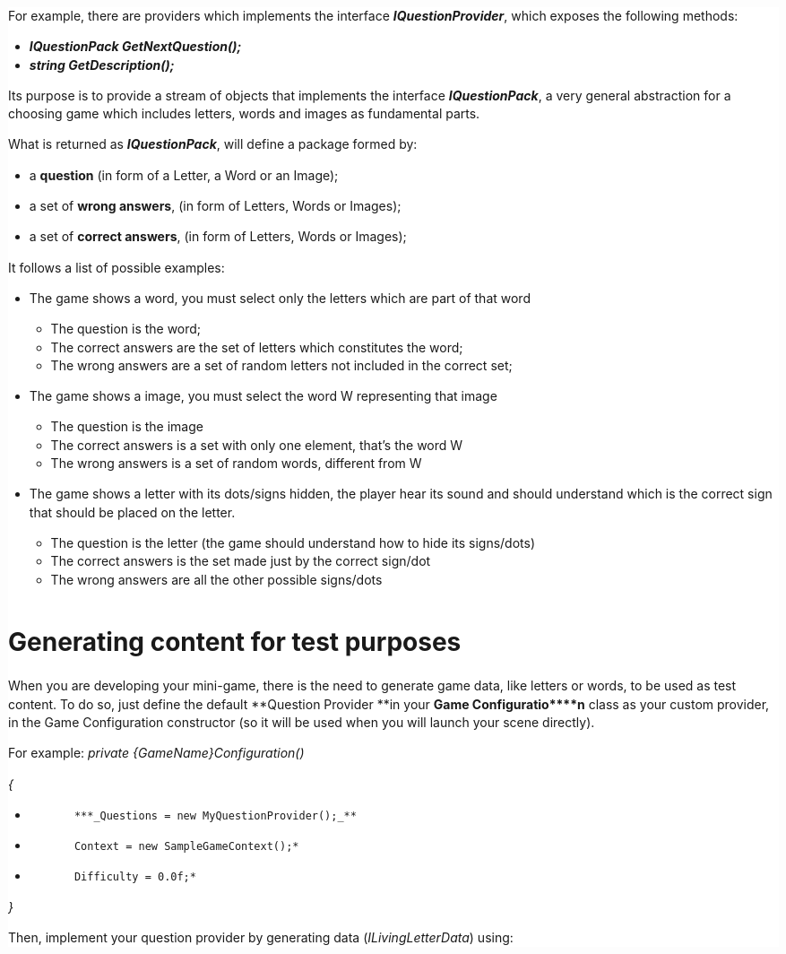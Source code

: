 For example, there are providers which implements the interface **_IQuestionProvider_**, which exposes the following methods:

* **_IQuestionPack GetNextQuestion();_**
* **_string GetDescription();_**

Its purpose is to provide a stream of objects that implements the interface **_IQuestionPack_**, a very general abstraction for a choosing game which includes letters, words and images as fundamental parts.

What is returned as **_IQuestionPack_**, will define a package formed by:

* a **question** (in form of a Letter, a Word or an Image);

* a set of **wrong answers**, (in form of Letters, Words or Images);

* a set of **correct answers**, (in form of Letters, Words or Images);

It follows a list of possible examples:

* The game shows a word, you must select only the letters which are part of that word

    * The question is the word;
    * The correct answers are the set of letters which constitutes the word;
    * The wrong answers are a set of random letters not included in the correct set;

* The game shows a image, you must select the word W representing that image

    * The question is the image
    * The correct answers is a set with only one element, that’s the word W
    * The wrong answers is a set of random words, different from W

* The game shows a letter with its dots/signs hidden, the player hear its sound and should understand which is the correct sign that should be placed on the letter.

    * The question is the letter (the game should understand how to hide its signs/dots)
    * The correct answers is the set made just by the correct sign/dot
    * The wrong answers are all the other possible signs/dots

# Generating content for test purposes

When you are developing your mini-game, there is the need to generate game data, like letters or words, to be used as test content.
To do so, just define the default **Question Provider **in your **Game Configuratio****n** class as your custom provider, in the Game Configuration constructor (so it will be used when you will launch your scene directly).

For example:
*private {GameName}Configuration()*

*{*
*            ***_Questions = new MyQuestionProvider();_**
*            Context = new SampleGameContext();*
*            Difficulty = 0.0f;*
*}*

Then, implement your question provider by generating data (*ILivingLetterData*) using:
